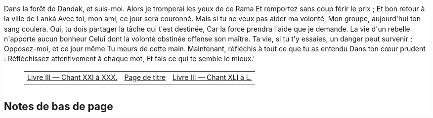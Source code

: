 Dans la forêt de Dandak, et suis-moi.
Alors je tromperai les yeux de ce Rama
Et remportez sans coup férir le prix ;
Et bon retour à la ville de Lanká
Avec toi, mon ami, ce jour sera couronné.
Mais si tu ne veux pas aider ma volonté,
Mon groupe, aujourd'hui ton sang coulera.
Oui, tu dois partager la tâche qui t'est destinée,
Car la force prendra l'aide que je demande.
La vie d'un rebelle n'apporte aucun bonheur
Celui dont la volonté obstinée offense son maître.
Ta vie, si tu t'y essaies,
un danger peut survenir ;
Opposez-moi, et ce jour même
Tu meurs de cette main.
Maintenant, réfléchis à tout ce que tu as entendu
Dans ton cœur prudent :
Réfléchissez attentivement à chaque mot,
Et fais ce qui te semble le mieux.'

<figure class="table chapter-navigator">
  <table>
    <tbody>
      <tr>
        <td>
        <a href="/fr/book/Hinduism/Ramayana/Book_3_30">
          <span class="mdi mdi-arrow-left-drop-circle"></span><span class="pl-2">Livre III — Chant XXI à XXX.</span>
        </a>
        </td>
        <td>
        <a href="/fr/book/Hinduism/Ramayana">
          <span class="mdi mdi-book-open-variant"></span><span class="pl-2">Page de titre</span>
        </a>
        </td>
        <td>
        <a href="/fr/book/Hinduism/Ramayana/Book_3_50">
          <span class="pr-2">Livre III — Chant XLI à L.</span><span class="mdi mdi-arrow-right-drop-circle"></span>
        </a>
        </td>
      </tr>
    </tbody>
  </table>
</figure>

## Notes de bas de page

[^481]: 265:1 La capitale du roi géant Rávan.

[^482]: 265:1b Kuvera, le Dieu de l'or

[^483]: 266:1 Dans le grand déluge.

[^484]: 266:1b Le géant Máricha, fils de Tádaká. Tadaka a été tué par Rama. Voir p. 39.

[^485]: 267:1 L'éléphant d'Indra.

[^486]: 267:2 Bhogavatí, à Pátála dans les régions sous la terre, est la capitale de la race des serpents dont le roi est Vásuki.


[^487]: 267:3 Le bosquet d'Indra.
[^488]: 268:1 Pulastya est considéré comme l'ancêtre des Rakshases ou géants, car il est le père de Vis'ravas, le père de Rávan ​​et de ses frères.
[^489]: 270:1 Êtres ayant le corps d'un homme et la tête d'un cheval.
[^490]: 270:2 Les Ájas, les Maríchipas, les Vaikhánasas, les Máshas et les Bálakhilyas sont des classes d'êtres surnaturels qui mènent la vie d'ermites.
[^491]: 273:1 'Le frère cadet du géant Rávan ​​; quand lui et son frère avaient pratiqué des austérités pendant une longue série d'années, Brahmá apparut pour leur offrir des bienfaits : Vibhíshana demanda qu'il ne puisse jamais méditer sur aucune injustice... À la mort de Rávan, Vibhíshana fut installé comme Rája de Lanká.' GARRETT'S _Classical Dictionary of India_.
[^492]: 273:1b Dieux-serpents.
[^493]: 273:2b Voir p. 33.
[^494]: 275:1 Les mots sanskrits pour voiture et bijoux commencent par _ra_.